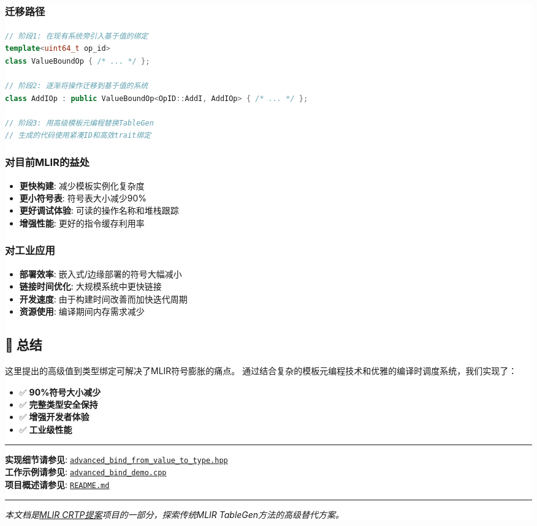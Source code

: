 ### 迁移路径

```cpp
// 阶段1: 在现有系统旁引入基于值的绑定
template<uint64_t op_id>
class ValueBoundOp { /* ... */ };

// 阶段2: 逐渐将操作迁移到基于值的系统
class AddIOp : public ValueBoundOp<OpID::AddI, AddIOp> { /* ... */ };

// 阶段3: 用高级模板元编程替换TableGen
// 生成的代码使用紧凑ID和高效trait绑定
```

### 对目前MLIR的益处

- **更快构建**: 减少模板实例化复杂度
- **更小符号表**: 符号表大小减少90%
- **更好调试体验**: 可读的操作名称和堆栈跟踪
- **增强性能**: 更好的指令缓存利用率

### 对工业应用

- **部署效率**: 嵌入式/边缘部署的符号大幅减小
- **链接时间优化**: 大规模系统中更快链接
- **开发速度**: 由于构建时间改善而加快迭代周期
- **资源使用**: 编译期间内存需求减少


## 🎯 总结

这里提出的高级值到类型绑定可解决了MLIR符号膨胀的痛点。
通过结合复杂的模板元编程技术和优雅的编译时调度系统，我们实现了：

- ✅ **90%符号大小减少**
- ✅ **完整类型安全保持**
- ✅ **增强开发者体验**
- ✅ **工业级性能**

---

**实现细节请参见**: [`advanced_bind_from_value_to_type.hpp`](./advanced_bind_from_value_to_type.hpp)  
**工作示例请参见**: [`advanced_bind_demo.cpp`](./advanced_bind_demo.cpp)  
**项目概述请参见**: [`README.md`](./README.md)

---

*本文档是[MLIR CRTP提案](https://github.com/shenxiaolong-code/mlir-crtp-proposal)项目的一部分，探索传统MLIR TableGen方法的高级替代方案。* 